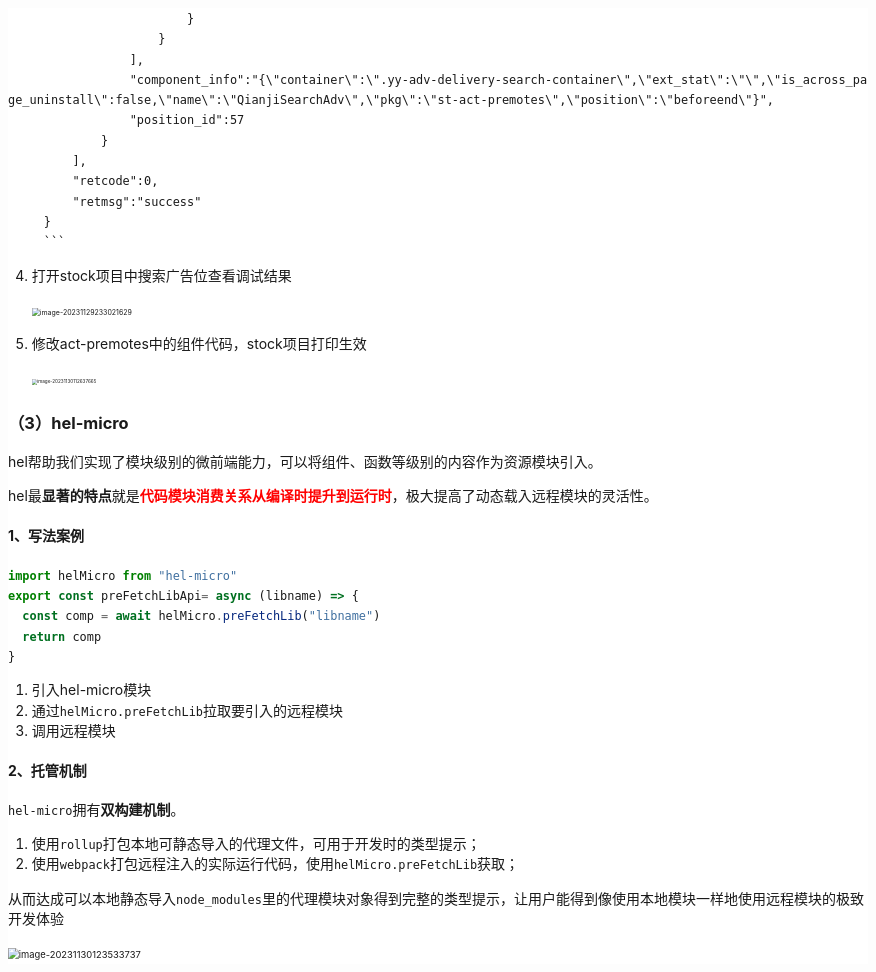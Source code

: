                              }
                         }
                     ],
                     "component_info":"{\"container\":\".yy-adv-delivery-search-container\",\"ext_stat\":\"\",\"is_across_page_uninstall\":false,\"name\":\"QianjiSearchAdv\",\"pkg\":\"st-act-premotes\",\"position\":\"beforeend\"}",
                     "position_id":57
                 }
             ],
             "retcode":0,
             "retmsg":"success"
         }
         ```

4. 打开stock项目中搜索广告位查看调试结果

   <img src="https://raw.githubusercontent.com/Rainchen0504/picture/master/202311292330331.png" alt="image-20231129233021629" style="zoom:50%;" />

5. 修改act-premotes中的组件代码，stock项目打印生效

   <img src="https://raw.githubusercontent.com/Rainchen0504/picture/master/202311301126536.png" alt="image-20231130112637665" style="zoom: 33%;" />



### （3）hel-micro

hel帮助我们实现了模块级别的微前端能力，可以将组件、函数等级别的内容作为资源模块引入。

hel最**显著的特点**就是<font color=red>**代码模块消费关系从编译时提升到运行时**</font>，极大提高了动态载入远程模块的灵活性。

#### 1、写法案例

```js
import helMicro from "hel-micro"
export const preFetchLibApi= async (libname) => {
  const comp = await helMicro.preFetchLib("libname")
  return comp
}
```

1. 引入hel-micro模块
2. 通过`helMicro.preFetchLib`拉取要引入的远程模块
3. 调用远程模块

#### 2、托管机制

`hel-micro`拥有**双构建机制**。

1. 使用`rollup`打包本地可静态导入的代理文件，可用于开发时的类型提示；
2. 使用`webpack`打包远程注入的实际运行代码，使用`helMicro.preFetchLib`获取；

​	从而达成可以本地静态导入`node_modules`里的代理模块对象得到完整的类型提示，让用户能得到像使用本地模块一样地使用远程模块的极致开发体验

<img src="https://raw.githubusercontent.com/Rainchen0504/picture/master/202311301235019.png" alt="image-20231130123533737" style="zoom: 67%;" />


